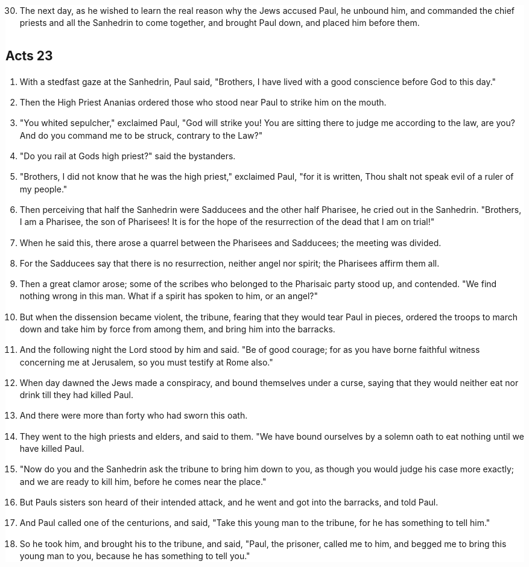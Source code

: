 30. The next day, as he wished to learn the real reason why the Jews accused Paul, he unbound him, and commanded the chief priests and all the Sanhedrin to come together, and brought Paul down, and placed him before them.

## Acts 23

1. With a stedfast gaze at the Sanhedrin, Paul said, "Brothers, I have lived with a good conscience before God to this day."

2. Then the High Priest Ananias ordered those who stood near Paul to strike him on the mouth.

3. "You whited sepulcher," exclaimed Paul, "God will strike you! You are sitting there to judge me according to the law, are you? And do you command me to be struck, contrary to the Law?"

4. "Do you rail at Gods high priest?" said the bystanders.

5. "Brothers, I did not know that he was the high priest," exclaimed Paul, "for it is written, Thou shalt not speak evil of a ruler of my people."

6. Then perceiving that half the Sanhedrin were Sadducees and the other half Pharisee, he cried out in the Sanhedrin. "Brothers, I am a Pharisee, the son of Pharisees! It is for the hope of the resurrection of the dead that I am on trial!"

7. When he said this, there arose a quarrel between the Pharisees and Sadducees; the meeting was divided.

8. For the Sadducees say that there is no resurrection, neither angel nor spirit; the Pharisees affirm them all.

9. Then a great clamor arose; some of the scribes who belonged to the Pharisaic party stood up, and contended. "We find nothing wrong in this man. What if a spirit has spoken to him, or an angel?"

10. But when the dissension became violent, the tribune, fearing that they would tear Paul in pieces, ordered the troops to march down and take him by force from among them, and bring him into the barracks.

11. And the following night the Lord stood by him and said. "Be of good courage; for as you have borne faithful witness concerning me at Jerusalem, so you must testify at Rome also."

12. When day dawned the Jews made a conspiracy, and bound themselves under a curse, saying that they would neither eat nor drink till they had killed Paul.

13. And there were more than forty who had sworn this oath.

14. They went to the high priests and elders, and said to them. "We have bound ourselves by a solemn oath to eat nothing until we have killed Paul.

15. "Now do you and the Sanhedrin ask the tribune to bring him down to you, as though you would judge his case more exactly; and we are ready to kill him, before he comes near the place."

16. But Pauls sisters son heard of their intended attack, and he went and got into the barracks, and told Paul.

17. And Paul called one of the centurions, and said, "Take this young man to the tribune, for he has something to tell him."

18. So he took him, and brought his to the tribune, and said, "Paul, the prisoner, called me to him, and begged me to bring this young man to you, because he has something to tell you."
